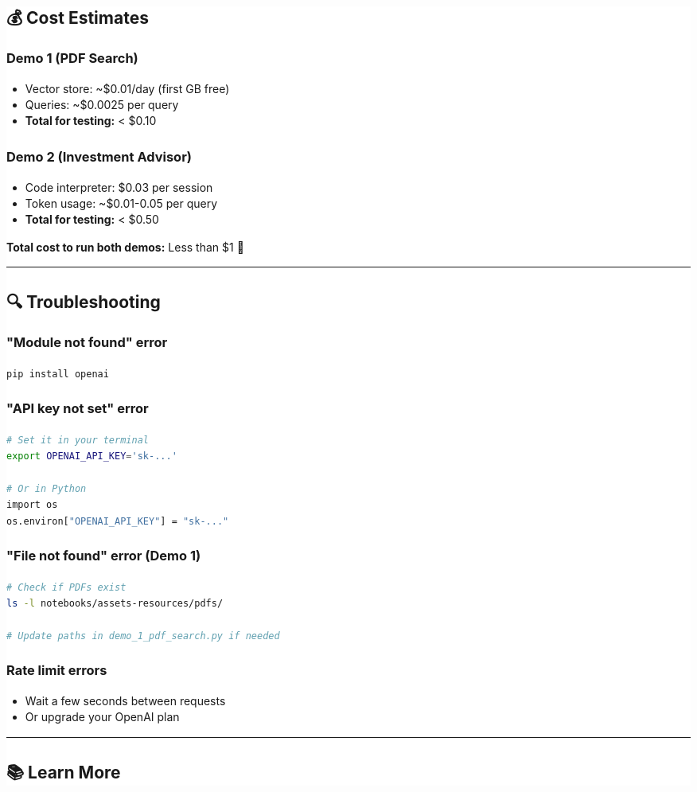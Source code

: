 
## 💰 Cost Estimates

### Demo 1 (PDF Search)
- Vector store: ~$0.01/day (first GB free)
- Queries: ~$0.0025 per query
- **Total for testing:** < $0.10

### Demo 2 (Investment Advisor)
- Code interpreter: $0.03 per session
- Token usage: ~$0.01-0.05 per query
- **Total for testing:** < $0.50

**Total cost to run both demos:** Less than $1 🎉

---

## 🔍 Troubleshooting

### "Module not found" error
```bash
pip install openai
```

### "API key not set" error
```bash
# Set it in your terminal
export OPENAI_API_KEY='sk-...'

# Or in Python
import os
os.environ["OPENAI_API_KEY"] = "sk-..."
```

### "File not found" error (Demo 1)
```bash
# Check if PDFs exist
ls -l notebooks/assets-resources/pdfs/

# Update paths in demo_1_pdf_search.py if needed
```

### Rate limit errors
- Wait a few seconds between requests
- Or upgrade your OpenAI plan

---

## 📚 Learn More

